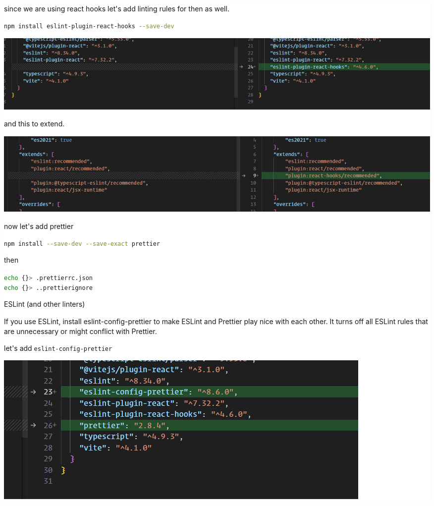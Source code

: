 
since we are using react hooks let's add linting rules for then as well.

```bash
npm install eslint-plugin-react-hooks --save-dev
```

![Alt text](docs/img/23.png)

and this to extend.

![Alt text](docs/img/24.png)

now let's add prettier

```bash
npm install --save-dev --save-exact prettier
```

then

```bash
echo {}> .prettierrc.json
echo {}> ..prettierignore
```

ESLint (and other linters)

If you use ESLint, install eslint-config-prettier to make ESLint and Prettier play nice with each other. It turns off
all ESLint rules that are unnecessary or might conflict with Prettier.

let's add `eslint-config-prettier`

![Alt text](docs/img/25.png)
